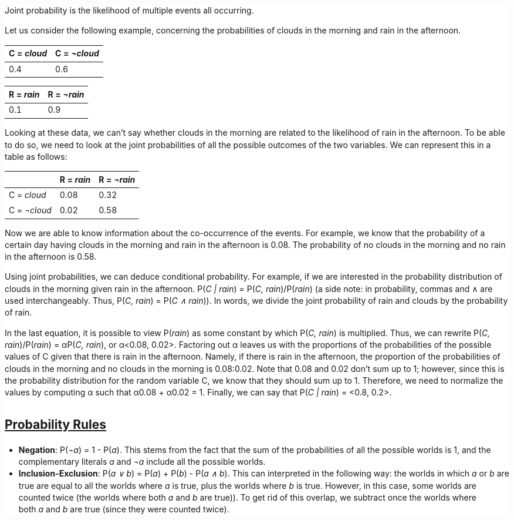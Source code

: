 Joint probability is the likelihood of multiple events all occurring.

Let us consider the following example, concerning the probabilities of clouds in the morning and rain in the afternoon.

|C = _cloud_|C = _¬cloud_|
|---|---|
|0.4|0.6|

|R = _rain_|R = _¬rain_|
|---|---|
|0.1|0.9|

Looking at these data, we can’t say whether clouds in the morning are related to the likelihood of rain in the afternoon. To be able to do so, we need to look at the joint probabilities of all the possible outcomes of the two variables. We can represent this in a table as follows:

||R = _rain_|R = _¬rain_|
|---|---|---|
|C = _cloud_|0.08|0.32|
|C = _¬cloud_|0.02|0.58|

Now we are able to know information about the co-occurrence of the events. For example, we know that the probability of a certain day having clouds in the morning and rain in the afternoon is 0.08. The probability of no clouds in the morning and no rain in the afternoon is 0.58.

Using joint probabilities, we can deduce conditional probability. For example, if we are interested in the probability distribution of clouds in the morning given rain in the afternoon. P(_C | rain_) = P(_C, rain_)/P(_rain_) (a side note: in probability, commas and ∧ are used interchangeably. Thus, P(_C, rain_) = P(_C ∧ rain_)). In words, we divide the joint probability of rain and clouds by the probability of rain.

In the last equation, it is possible to view P(_rain_) as some constant by which P(_C, rain_) is multiplied. Thus, we can rewrite P(_C, rain_)/P(_rain_) = αP(_C, rain_), or α<0.08, 0.02>. Factoring out α leaves us with the proportions of the probabilities of the possible values of C given that there is rain in the afternoon. Namely, if there is rain in the afternoon, the proportion of the probabilities of clouds in the morning and no clouds in the morning is 0.08:0.02. Note that 0.08 and 0.02 don’t sum up to 1; however, since this is the probability distribution for the random variable C, we know that they should sum up to 1. Therefore, we need to normalize the values by computing α such that α0.08 + α0.02 = 1. Finally, we can say that P(_C | rain_) = <0.8, 0.2>.

## [Probability Rules](https://cs50.harvard.edu/ai/2024/notes/2/#probability-rules)

- **Negation**: P(_¬a_) = 1 - P(_a_). This stems from the fact that the sum of the probabilities of all the possible worlds is 1, and the complementary literals _a_ and _¬a_ include all the possible worlds.
- **Inclusion-Exclusion**: P(_a ∨ b_) = P(_a_) + P(_b_) - P(_a ∧ b_). This can interpreted in the following way: the worlds in which _a_ or _b_ are true are equal to all the worlds where _a_ is true, plus the worlds where _b_ is true. However, in this case, some worlds are counted twice (the worlds where both _a_ and _b_ are true)). To get rid of this overlap, we subtract once the worlds where both _a_ and _b_ are true (since they were counted twice).
    